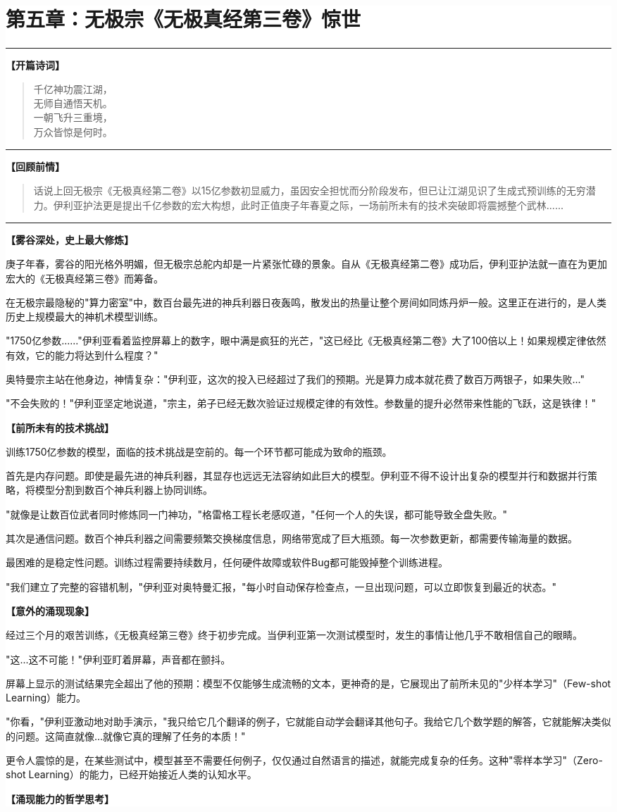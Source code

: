 # 第五章：无极宗《无极真经第三卷》惊世



---

**【开篇诗词】**

> 千亿神功震江湖，  
> 无师自通悟天机。  
> 一朝飞升三重境，  
> 万众皆惊是何时。

---

**【回顾前情】**

> 话说上回无极宗《无极真经第二卷》以15亿参数初显威力，虽因安全担忧而分阶段发布，但已让江湖见识了生成式预训练的无穷潜力。伊利亚护法更是提出千亿参数的宏大构想，此时正值庚子年春夏之际，一场前所未有的技术突破即将震撼整个武林......

---

**【雾谷深处，史上最大修炼】**

庚子年春，雾谷的阳光格外明媚，但无极宗总舵内却是一片紧张忙碌的景象。自从《无极真经第二卷》成功后，伊利亚护法就一直在为更加宏大的《无极真经第三卷》而筹备。

在无极宗最隐秘的"算力密室"中，数百台最先进的神兵利器日夜轰鸣，散发出的热量让整个房间如同炼丹炉一般。这里正在进行的，是人类历史上规模最大的神机术模型训练。

"1750亿参数......"伊利亚看着监控屏幕上的数字，眼中满是疯狂的光芒，"这已经比《无极真经第二卷》大了100倍以上！如果规模定律依然有效，它的能力将达到什么程度？"

奥特曼宗主站在他身边，神情复杂："伊利亚，这次的投入已经超过了我们的预期。光是算力成本就花费了数百万两银子，如果失败..."

"不会失败的！"伊利亚坚定地说道，"宗主，弟子已经无数次验证过规模定律的有效性。参数量的提升必然带来性能的飞跃，这是铁律！"

**【前所未有的技术挑战】**

训练1750亿参数的模型，面临的技术挑战是空前的。每一个环节都可能成为致命的瓶颈。

首先是内存问题。即使是最先进的神兵利器，其显存也远远无法容纳如此巨大的模型。伊利亚不得不设计出复杂的模型并行和数据并行策略，将模型分割到数百个神兵利器上协同训练。

"就像是让数百位武者同时修炼同一门神功，"格雷格工程长老感叹道，"任何一个人的失误，都可能导致全盘失败。"

其次是通信问题。数百个神兵利器之间需要频繁交换梯度信息，网络带宽成了巨大瓶颈。每一次参数更新，都需要传输海量的数据。

最困难的是稳定性问题。训练过程需要持续数月，任何硬件故障或软件Bug都可能毁掉整个训练进程。

"我们建立了完整的容错机制，"伊利亚对奥特曼汇报，"每小时自动保存检查点，一旦出现问题，可以立即恢复到最近的状态。"

**【意外的涌现现象】**

经过三个月的艰苦训练，《无极真经第三卷》终于初步完成。当伊利亚第一次测试模型时，发生的事情让他几乎不敢相信自己的眼睛。

"这...这不可能！"伊利亚盯着屏幕，声音都在颤抖。

屏幕上显示的测试结果完全超出了他的预期：模型不仅能够生成流畅的文本，更神奇的是，它展现出了前所未见的"少样本学习"（Few-shot Learning）能力。

"你看，"伊利亚激动地对助手演示，"我只给它几个翻译的例子，它就能自动学会翻译其他句子。我给它几个数学题的解答，它就能解决类似的问题。这简直就像...就像它真的理解了任务的本质！"

更令人震惊的是，在某些测试中，模型甚至不需要任何例子，仅仅通过自然语言的描述，就能完成复杂的任务。这种"零样本学习"（Zero-shot Learning）的能力，已经开始接近人类的认知水平。

**【涌现能力的哲学思考】**
